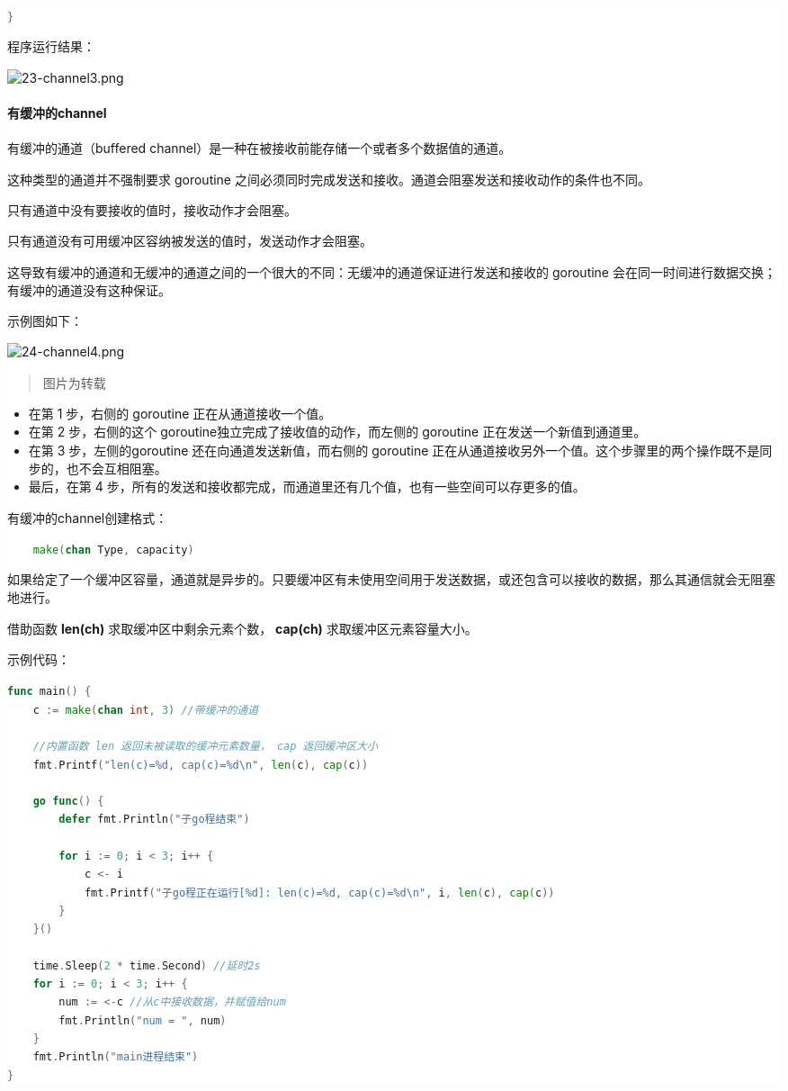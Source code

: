 ```go
}
```

程序运行结果：

![23-channel3.png](https://cdn.nlark.com/yuque/0/2022/png/26269664/1650606738550-37aa2482-ebac-4533-bf44-711d03e0fc97.png#clientId=u236aeb95-31f3-4&from=drop&id=ubfb3392a&originHeight=298&originWidth=566&originalType=binary&ratio=1&rotation=0&showTitle=false&size=137655&status=done&style=none&taskId=u803ca96a-21fc-41d3-bb44-e1b30440652&title=)

<a name="1d354a5c"></a>
#### 有缓冲的channel

有缓冲的通道（buffered channel）是一种在被接收前能存储一个或者多个数据值的通道。

这种类型的通道并不强制要求 goroutine 之间必须同时完成发送和接收。通道会阻塞发送和接收动作的条件也不同。

只有通道中没有要接收的值时，接收动作才会阻塞。

只有通道没有可用缓冲区容纳被发送的值时，发送动作才会阻塞。

这导致有缓冲的通道和无缓冲的通道之间的一个很大的不同：无缓冲的通道保证进行发送和接收的 goroutine 会在同一时间进行数据交换；有缓冲的通道没有这种保证。

示例图如下：

![24-channel4.png](https://cdn.nlark.com/yuque/0/2022/png/26269664/1650606751449-c12b6106-ffbb-4f15-a83a-ff09d04754ee.png#clientId=u236aeb95-31f3-4&from=drop&id=ufd02ee16&originHeight=670&originWidth=988&originalType=binary&ratio=1&rotation=0&showTitle=false&size=421898&status=done&style=none&taskId=ubcc5a171-b860-414a-b690-032970d078c&title=)
> 图片为转载


-  在第 1 步，右侧的 goroutine 正在从通道接收一个值。 
-  在第 2 步，右侧的这个 goroutine独立完成了接收值的动作，而左侧的 goroutine 正在发送一个新值到通道里。 
-  在第 3 步，左侧的goroutine 还在向通道发送新值，而右侧的 goroutine 正在从通道接收另外一个值。这个步骤里的两个操作既不是同步的，也不会互相阻塞。 
-  最后，在第 4 步，所有的发送和接收都完成，而通道里还有几个值，也有一些空间可以存更多的值。 

有缓冲的channel创建格式：

```go
    make(chan Type, capacity)
```

如果给定了一个缓冲区容量，通道就是异步的。只要缓冲区有未使用空间用于发送数据，或还包含可以接收的数据，那么其通信就会无阻塞地进行。

借助函数 **len(ch)** 求取缓冲区中剩余元素个数， **cap(ch)** 求取缓冲区元素容量大小。

示例代码：

```go
func main() {
    c := make(chan int, 3) //带缓冲的通道
 
    //内置函数 len 返回未被读取的缓冲元素数量， cap 返回缓冲区大小
    fmt.Printf("len(c)=%d, cap(c)=%d\n", len(c), cap(c))
 
    go func() {
        defer fmt.Println("子go程结束")
 
        for i := 0; i < 3; i++ {
            c <- i
            fmt.Printf("子go程正在运行[%d]: len(c)=%d, cap(c)=%d\n", i, len(c), cap(c))
        }
    }()
 
    time.Sleep(2 * time.Second) //延时2s
    for i := 0; i < 3; i++ {
        num := <-c //从c中接收数据，并赋值给num
        fmt.Println("num = ", num)
    }
    fmt.Println("main进程结束")
}
```
